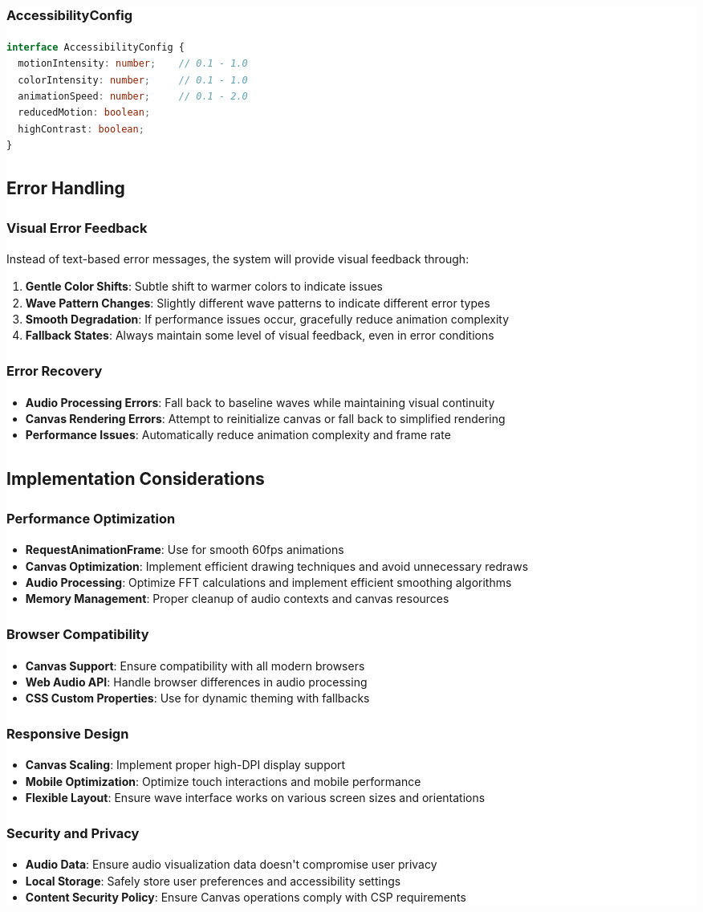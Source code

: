 ### AccessibilityConfig

```typescript
interface AccessibilityConfig {
  motionIntensity: number;    // 0.1 - 1.0
  colorIntensity: number;     // 0.1 - 1.0
  animationSpeed: number;     // 0.1 - 2.0
  reducedMotion: boolean;
  highContrast: boolean;
}
```

## Error Handling

### Visual Error Feedback

Instead of text-based error messages, the system will provide visual feedback through:

1. **Gentle Color Shifts**: Subtle shift to warmer colors to indicate issues
2. **Wave Pattern Changes**: Slightly different wave patterns to indicate different error types
3. **Smooth Degradation**: If performance issues occur, gracefully reduce animation complexity
4. **Fallback States**: Always maintain some level of visual feedback, even in error conditions

### Error Recovery

- **Audio Processing Errors**: Fall back to baseline waves while maintaining visual continuity
- **Canvas Rendering Errors**: Attempt to reinitialize canvas or fall back to simplified rendering
- **Performance Issues**: Automatically reduce animation complexity and frame rate


## Implementation Considerations

### Performance Optimization

- **RequestAnimationFrame**: Use for smooth 60fps animations
- **Canvas Optimization**: Implement efficient drawing techniques and avoid unnecessary redraws
- **Audio Processing**: Optimize FFT calculations and implement efficient smoothing algorithms
- **Memory Management**: Proper cleanup of audio contexts and canvas resources

### Browser Compatibility

- **Canvas Support**: Ensure compatibility with all modern browsers
- **Web Audio API**: Handle browser differences in audio processing
- **CSS Custom Properties**: Use for dynamic theming with fallbacks

### Responsive Design

- **Canvas Scaling**: Implement proper high-DPI display support
- **Mobile Optimization**: Optimize touch interactions and mobile performance
- **Flexible Layout**: Ensure wave interface works on various screen sizes and orientations

### Security and Privacy

- **Audio Data**: Ensure audio visualization data doesn't compromise user privacy
- **Local Storage**: Safely store user preferences and accessibility settings
- **Content Security Policy**: Ensure Canvas operations comply with CSP requirements